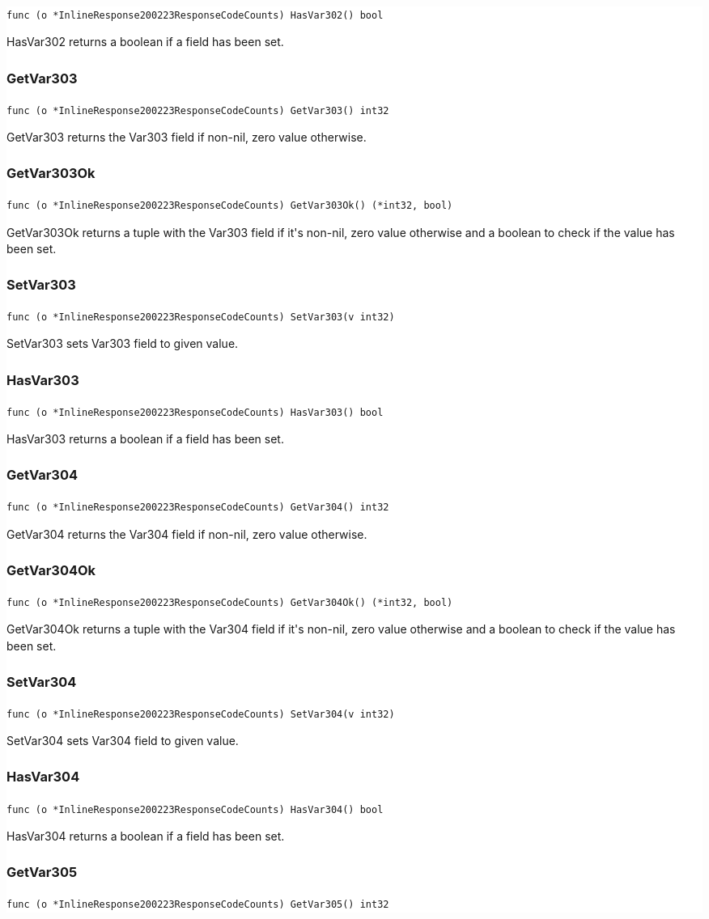`func (o *InlineResponse200223ResponseCodeCounts) HasVar302() bool`

HasVar302 returns a boolean if a field has been set.

### GetVar303

`func (o *InlineResponse200223ResponseCodeCounts) GetVar303() int32`

GetVar303 returns the Var303 field if non-nil, zero value otherwise.

### GetVar303Ok

`func (o *InlineResponse200223ResponseCodeCounts) GetVar303Ok() (*int32, bool)`

GetVar303Ok returns a tuple with the Var303 field if it's non-nil, zero value otherwise
and a boolean to check if the value has been set.

### SetVar303

`func (o *InlineResponse200223ResponseCodeCounts) SetVar303(v int32)`

SetVar303 sets Var303 field to given value.

### HasVar303

`func (o *InlineResponse200223ResponseCodeCounts) HasVar303() bool`

HasVar303 returns a boolean if a field has been set.

### GetVar304

`func (o *InlineResponse200223ResponseCodeCounts) GetVar304() int32`

GetVar304 returns the Var304 field if non-nil, zero value otherwise.

### GetVar304Ok

`func (o *InlineResponse200223ResponseCodeCounts) GetVar304Ok() (*int32, bool)`

GetVar304Ok returns a tuple with the Var304 field if it's non-nil, zero value otherwise
and a boolean to check if the value has been set.

### SetVar304

`func (o *InlineResponse200223ResponseCodeCounts) SetVar304(v int32)`

SetVar304 sets Var304 field to given value.

### HasVar304

`func (o *InlineResponse200223ResponseCodeCounts) HasVar304() bool`

HasVar304 returns a boolean if a field has been set.

### GetVar305

`func (o *InlineResponse200223ResponseCodeCounts) GetVar305() int32`
